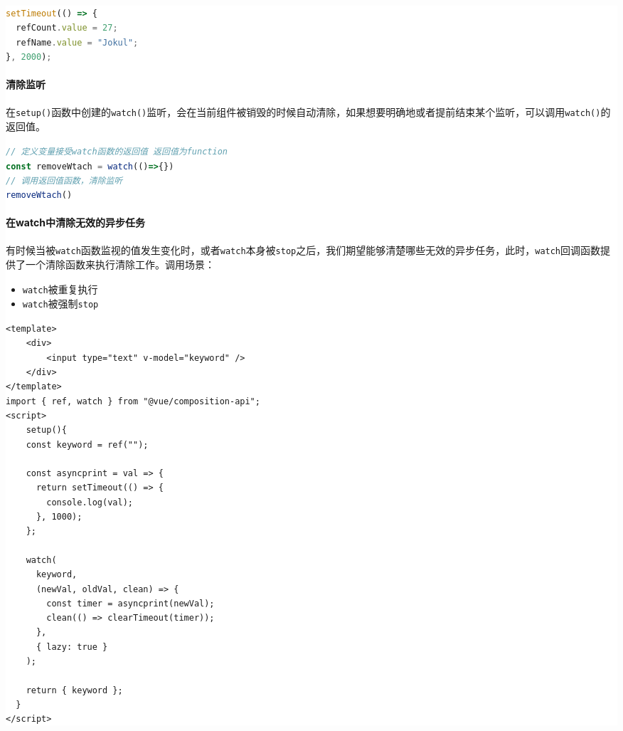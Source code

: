 ```js
setTimeout(() => {
  refCount.value = 27;
  refName.value = "Jokul";
}, 2000);
```

#### 清除监听

在`setup()`函数中创建的`watch()`监听，会在当前组件被销毁的时候自动清除，如果想要明确地或者提前结束某个监听，可以调用`watch()`的返回值。

```js
// 定义变量接受watch函数的返回值 返回值为function
const removeWtach = watch(()=>{})
// 调用返回值函数，清除监听
removeWtach()
```

#### 在watch中清除无效的异步任务

有时候当被`watch`函数监视的值发生变化时，或者`watch`本身被`stop`之后，我们期望能够清楚哪些无效的异步任务，此时，`watch`回调函数提供了一个清除函数来执行清除工作。调用场景：

* `watch`被重复执行
* `watch`被强制`stop`

```vue
<template>
    <div>
        <input type="text" v-model="keyword" />
    </div>
</template>
import { ref, watch } from "@vue/composition-api";
<script>
	setup(){
    const keyword = ref("");

    const asyncprint = val => {
      return setTimeout(() => {
        console.log(val);
      }, 1000);
    };

    watch(
      keyword,
      (newVal, oldVal, clean) => {
        const timer = asyncprint(newVal);
        clean(() => clearTimeout(timer));
      },
      { lazy: true }
    );

    return { keyword };
  }
</script>
```
